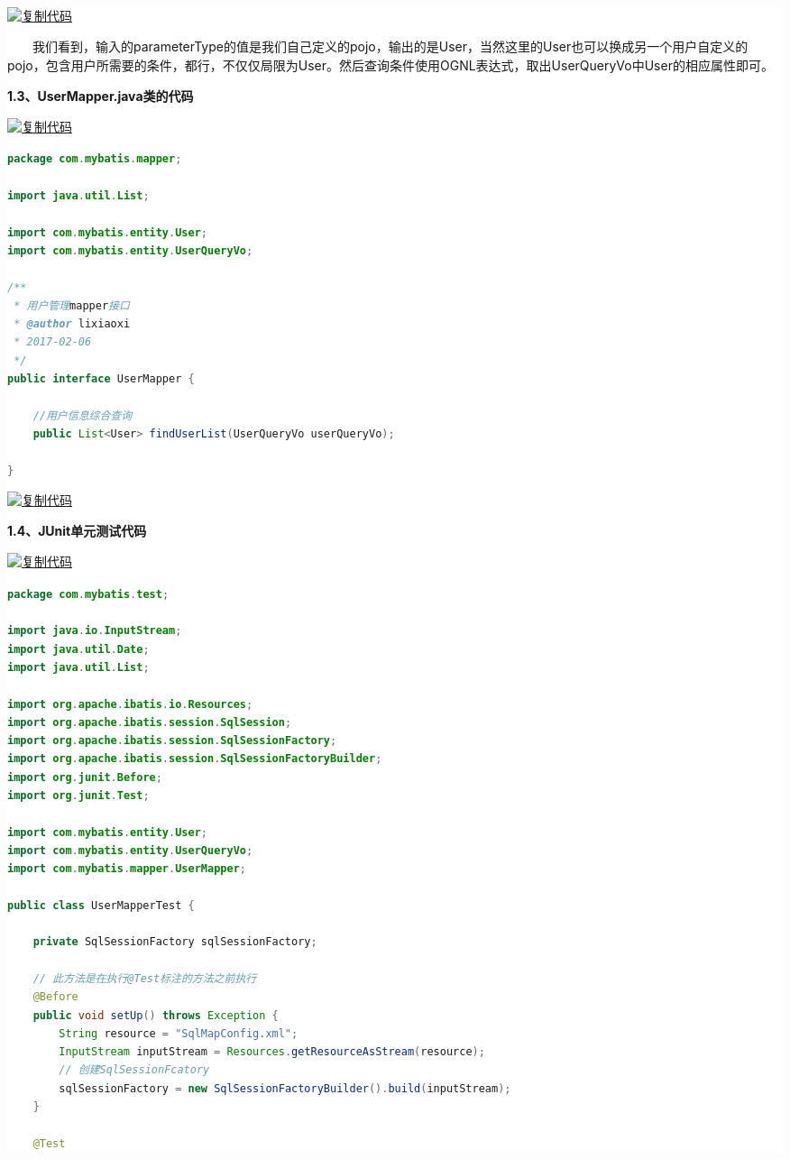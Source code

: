 [![复制代码](https://common.cnblogs.com/images/copycode.gif)](javascript:void(0);)

　　我们看到，输入的parameterType的值是我们自己定义的pojo，输出的是User，当然这里的User也可以换成另一个用户自定义的pojo，包含用户所需要的条件，都行，不仅仅局限为User。然后查询条件使用OGNL表达式，取出UserQueryVo中User的相应属性即可。

**1.3、UserMapper.java类的代码**

[![复制代码](https://common.cnblogs.com/images/copycode.gif)](javascript:void(0);)

```java
package com.mybatis.mapper;

import java.util.List;

import com.mybatis.entity.User;
import com.mybatis.entity.UserQueryVo;

/**
 * 用户管理mapper接口
 * @author lixiaoxi
 * 2017-02-06
 */
public interface UserMapper {
    
    //用户信息综合查询
    public List<User> findUserList(UserQueryVo userQueryVo);

}
```

[![复制代码](https://common.cnblogs.com/images/copycode.gif)](javascript:void(0);)

**1.4、JUnit单元测试代码**

[![复制代码](https://common.cnblogs.com/images/copycode.gif)](javascript:void(0);)

```java
package com.mybatis.test;

import java.io.InputStream;
import java.util.Date;
import java.util.List;

import org.apache.ibatis.io.Resources;
import org.apache.ibatis.session.SqlSession;
import org.apache.ibatis.session.SqlSessionFactory;
import org.apache.ibatis.session.SqlSessionFactoryBuilder;
import org.junit.Before;
import org.junit.Test;

import com.mybatis.entity.User;
import com.mybatis.entity.UserQueryVo;
import com.mybatis.mapper.UserMapper;

public class UserMapperTest {

    private SqlSessionFactory sqlSessionFactory;

    // 此方法是在执行@Test标注的方法之前执行
    @Before
    public void setUp() throws Exception {
        String resource = "SqlMapConfig.xml";
        InputStream inputStream = Resources.getResourceAsStream(resource);
        // 创建SqlSessionFcatory
        sqlSessionFactory = new SqlSessionFactoryBuilder().build(inputStream);
    }
    
    @Test
```